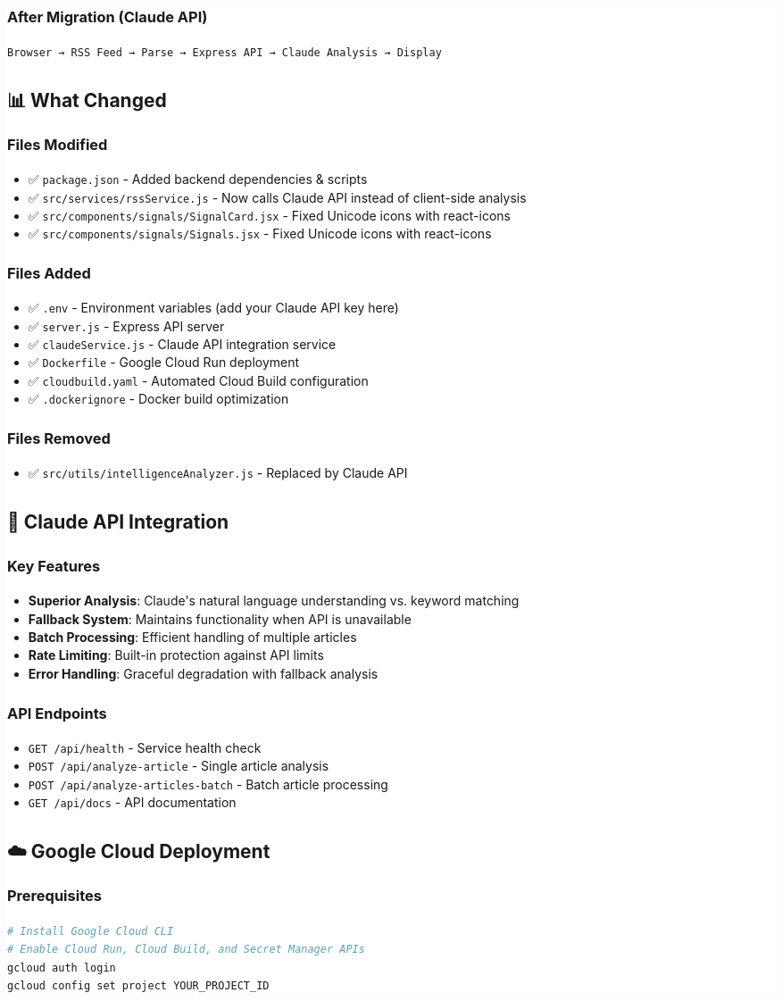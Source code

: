 ### After Migration (Claude API)
```
Browser → RSS Feed → Parse → Express API → Claude Analysis → Display
```

## 📊 What Changed

### Files Modified
- ✅ `package.json` - Added backend dependencies & scripts
- ✅ `src/services/rssService.js` - Now calls Claude API instead of client-side analysis
- ✅ `src/components/signals/SignalCard.jsx` - Fixed Unicode icons with react-icons
- ✅ `src/components/signals/Signals.jsx` - Fixed Unicode icons with react-icons

### Files Added
- ✅ `.env` - Environment variables (add your Claude API key here)
- ✅ `server.js` - Express API server
- ✅ `claudeService.js` - Claude API integration service
- ✅ `Dockerfile` - Google Cloud Run deployment
- ✅ `cloudbuild.yaml` - Automated Cloud Build configuration
- ✅ `.dockerignore` - Docker build optimization

### Files Removed
- ✅ `src/utils/intelligenceAnalyzer.js` - Replaced by Claude API

## 🔧 Claude API Integration

### Key Features
- **Superior Analysis**: Claude's natural language understanding vs. keyword matching
- **Fallback System**: Maintains functionality when API is unavailable
- **Batch Processing**: Efficient handling of multiple articles
- **Rate Limiting**: Built-in protection against API limits
- **Error Handling**: Graceful degradation with fallback analysis

### API Endpoints
- `GET /api/health` - Service health check
- `POST /api/analyze-article` - Single article analysis
- `POST /api/analyze-articles-batch` - Batch article processing
- `GET /api/docs` - API documentation

## ☁️ Google Cloud Deployment

### Prerequisites
```bash
# Install Google Cloud CLI
# Enable Cloud Run, Cloud Build, and Secret Manager APIs
gcloud auth login
gcloud config set project YOUR_PROJECT_ID
```
